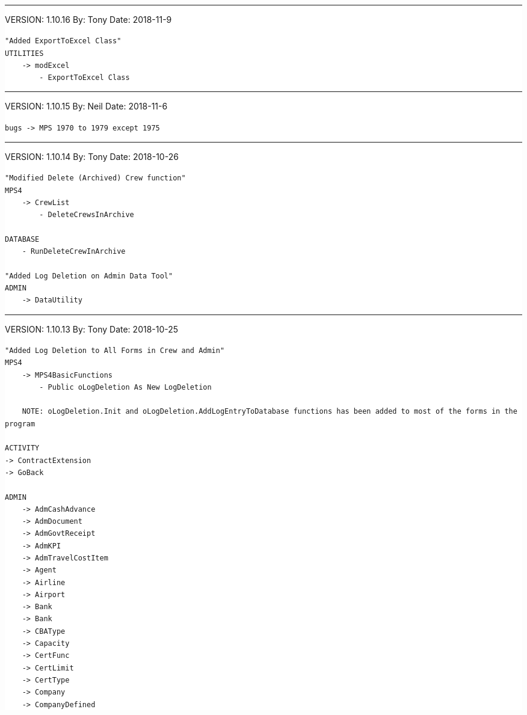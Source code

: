------------------------------------------------------------------------------------------------------------------------------
VERSION: 1.10.16
By: Tony
Date: 2018-11-9

	"Added ExportToExcel Class"
	UTILITIES
		-> modExcel
			- ExportToExcel Class
			
------------------------------------------------------------------------------------------------------------------------------
VERSION: 1.10.15
By: Neil
Date: 2018-11-6

	bugs -> MPS 1970 to 1979 except 1975
------------------------------------------------------------------------------------------------------------------------------
VERSION: 1.10.14
By: Tony
Date: 2018-10-26

	"Modified Delete (Archived) Crew function"
	MPS4
		-> CrewList
			- DeleteCrewsInArchive
			
	DATABASE
		- RunDeleteCrewInArchive
		
	"Added Log Deletion on Admin Data Tool"
	ADMIN
		-> DataUtility

------------------------------------------------------------------------------------------------------------------------------
VERSION: 1.10.13
By: Tony
Date: 2018-10-25

	"Added Log Deletion to All Forms in Crew and Admin"
	MPS4
		-> MPS4BasicFunctions
			- Public oLogDeletion As New LogDeletion
			
		NOTE: oLogDeletion.Init and oLogDeletion.AddLogEntryToDatabase functions has been added to most of the forms in the program
		
	ACTIVITY
	-> ContractExtension
	-> GoBack

	ADMIN
		-> AdmCashAdvance
		-> AdmDocument
		-> AdmGovtReceipt
		-> AdmKPI
		-> AdmTravelCostItem
		-> Agent
		-> Airline
		-> Airport
		-> Bank
		-> Bank
		-> CBAType
		-> Capacity
		-> CertFunc
		-> CertLimit
		-> CertType
		-> Company
		-> CompanyDefined